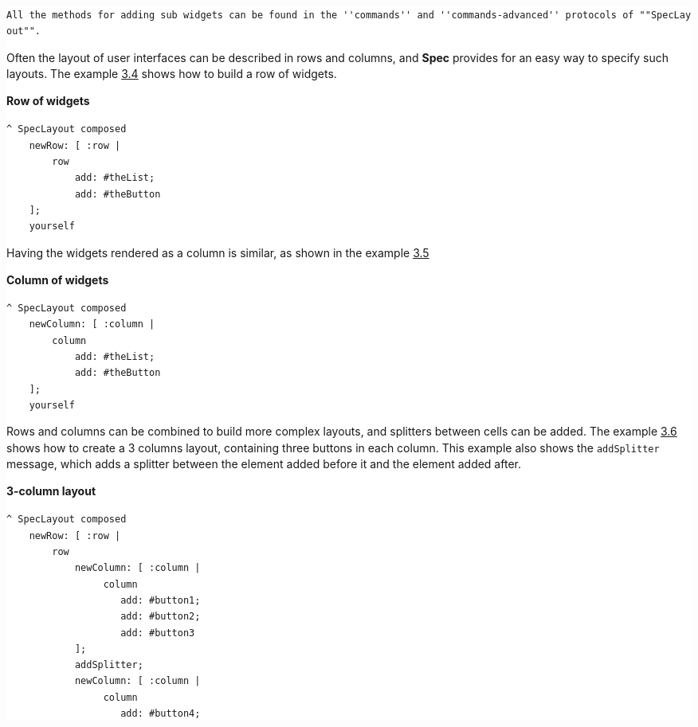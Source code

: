 



    All the methods for adding sub widgets can be found in the ''commands'' and ''commands-advanced'' protocols of ""SpecLayout"".


<a name="layout_rows_and_column_layout"></a>
Often the layout of user interfaces can be described in rows and columns, and 
**Spec** provides for an easy way to specify such layouts\.
The example 
[3\.4](#ex_layout_row) shows how to build a row of widgets\.




<a name="ex_layout_row"></a>**Row of widgets**


    ^ SpecLayout composed
    	newRow: [ :row |
    		row
    			add: #theList;
    			add: #theButton
    	];
    	yourself



Having the widgets rendered as a column is similar, as shown in the example 
[3\.5](#ex_layout_column)



<a name="ex_layout_column"></a>**Column of widgets**


    ^ SpecLayout composed
    	newColumn: [ :column |
    		column
    			add: #theList;
    			add: #theButton
    	];
    	yourself




Rows and columns can be combined to build more complex layouts, and splitters between cells can be added\.
The example 
[3\.6](#ex_three_columns) shows how to create a 3 columns layout, containing three buttons in each column\.
This example also shows the 
`addSplitter` message, which adds a splitter between the element added before it and the element added after\.




<a name="ex_three_columns"></a>**3\-column layout**


    ^ SpecLayout composed
    	newRow: [ :row |
    		row
    			newColumn: [ :column | 
    				 column
    				 	add: #button1;
    					add: #button2;
    					add: #button3 
    			];
    			addSplitter;
    			newColumn: [ :column | 
    				 column
    				 	add: #button4;
